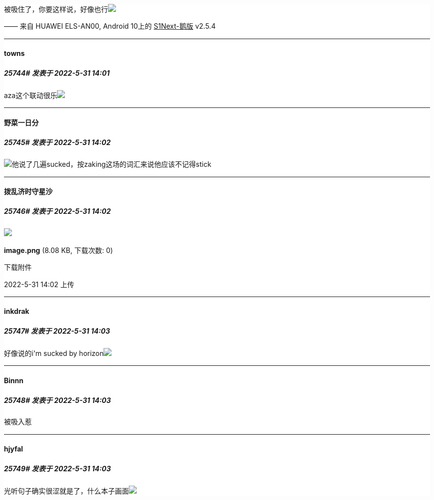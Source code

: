 被吸住了，你要这样说，好像也行<img src="https://static.saraba1st.com/image/smiley/face2017/040.png" referrerpolicy="no-referrer">

—— 来自 HUAWEI ELS-AN00, Android 10上的 [S1Next-鹅版](https://github.com/ykrank/S1-Next/releases) v2.5.4

*****

####  towns  
##### 25744#       发表于 2022-5-31 14:01

aza这个联动很乐<img src="https://static.saraba1st.com/image/smiley/face2017/033.png" referrerpolicy="no-referrer">

*****

####  野菜一日分  
##### 25745#       发表于 2022-5-31 14:02

<img src="https://static.saraba1st.com/image/smiley/face2017/068.png" referrerpolicy="no-referrer">他说了几遍sucked，按zaking这场的词汇来说他应该不记得stick

*****

####  拨乱济时守星沙  
##### 25746#       发表于 2022-5-31 14:02

<img src="https://img.saraba1st.com/forum/202205/31/140248e66kb8y6br199xp6.png" referrerpolicy="no-referrer">

<strong>image.png</strong> (8.08 KB, 下载次数: 0)

下载附件

2022-5-31 14:02 上传

*****

####  inkdrak  
##### 25747#       发表于 2022-5-31 14:03

好像说的i'm sucked by horizon<img src="https://static.saraba1st.com/image/smiley/face2017/067.png" referrerpolicy="no-referrer">



*****

####  Binnn  
##### 25748#       发表于 2022-5-31 14:03

被吸入惹

*****

####  hjyfal  
##### 25749#       发表于 2022-5-31 14:03

光听句子确实很涩就是了，什么本子画面<img src="https://static.saraba1st.com/image/smiley/face2017/068.png" referrerpolicy="no-referrer">
